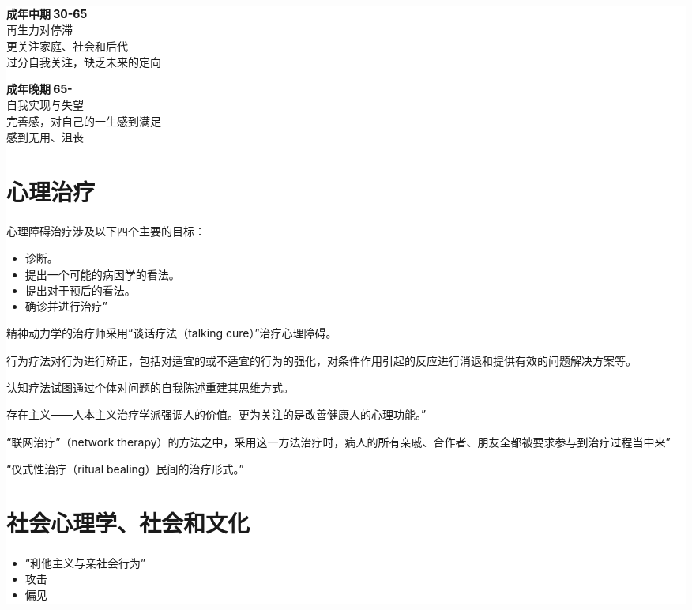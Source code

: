 **成年中期 30-65**  
再生力对停滞  
更关注家庭、社会和后代  
过分自我关注，缺乏未来的定向  

**成年晚期 65-**  
自我实现与失望  
完善感，对自己的一生感到满足  
感到无用、沮丧

# 心理治疗

心理障碍治疗涉及以下四个主要的目标：
* 诊断。
* 提出一个可能的病因学的看法。
* 提出对于预后的看法。
* 确诊并进行治疗”

精神动力学的治疗师采用“谈话疗法（talking cure）”治疗心理障碍。 

行为疗法对行为进行矫正，包括对适宜的或不适宜的行为的强化，对条件作用引起的反应进行消退和提供有效的问题解决方案等。  

认知疗法试图通过个体对问题的自我陈述重建其思维方式。

存在主义——人本主义治疗学派强调人的价值。更为关注的是改善健康人的心理功能。”

“联网治疗”（network therapy）的方法之中，采用这一方法治疗时，病人的所有亲戚、合作者、朋友全都被要求参与到治疗过程当中来”

“仪式性治疗（ritual bealing）民间的治疗形式。”

# 社会心理学、社会和文化

- “利他主义与亲社会行为”
- 攻击
- 偏见
